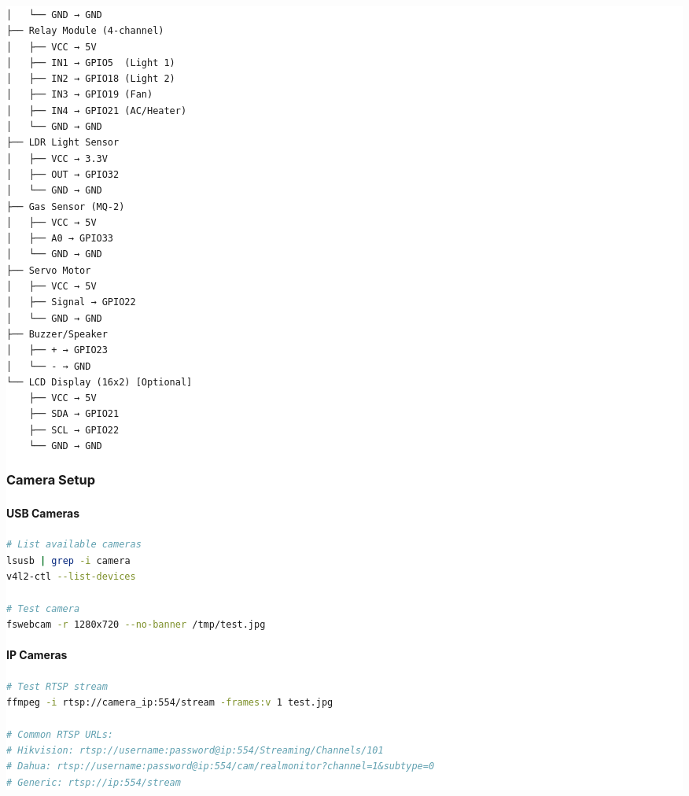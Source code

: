 ```
│   └── GND → GND
├── Relay Module (4-channel)
│   ├── VCC → 5V
│   ├── IN1 → GPIO5  (Light 1)
│   ├── IN2 → GPIO18 (Light 2)
│   ├── IN3 → GPIO19 (Fan)
│   ├── IN4 → GPIO21 (AC/Heater)
│   └── GND → GND
├── LDR Light Sensor
│   ├── VCC → 3.3V
│   ├── OUT → GPIO32
│   └── GND → GND
├── Gas Sensor (MQ-2)
│   ├── VCC → 5V
│   ├── A0 → GPIO33
│   └── GND → GND
├── Servo Motor
│   ├── VCC → 5V
│   ├── Signal → GPIO22
│   └── GND → GND
├── Buzzer/Speaker
│   ├── + → GPIO23
│   └── - → GND
└── LCD Display (16x2) [Optional]
    ├── VCC → 5V
    ├── SDA → GPIO21
    ├── SCL → GPIO22
    └── GND → GND
```

### Camera Setup

#### USB Cameras
```bash
# List available cameras
lsusb | grep -i camera
v4l2-ctl --list-devices

# Test camera
fswebcam -r 1280x720 --no-banner /tmp/test.jpg
```

#### IP Cameras
```bash
# Test RTSP stream
ffmpeg -i rtsp://camera_ip:554/stream -frames:v 1 test.jpg

# Common RTSP URLs:
# Hikvision: rtsp://username:password@ip:554/Streaming/Channels/101
# Dahua: rtsp://username:password@ip:554/cam/realmonitor?channel=1&subtype=0
# Generic: rtsp://ip:554/stream
```
